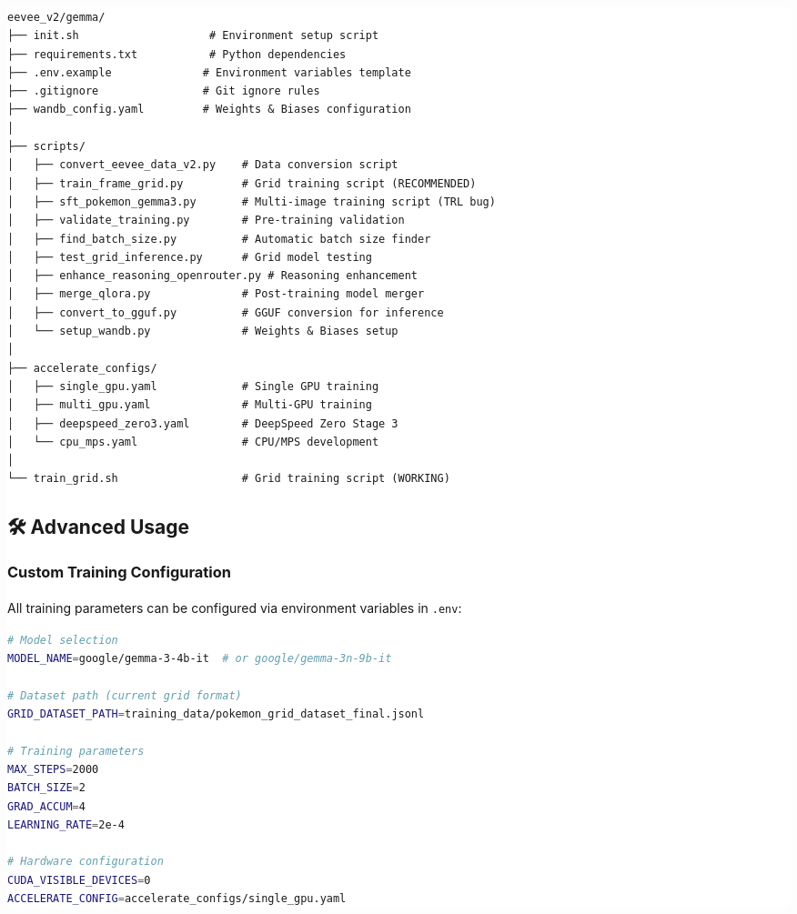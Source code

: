```
eevee_v2/gemma/
├── init.sh                    # Environment setup script
├── requirements.txt           # Python dependencies
├── .env.example              # Environment variables template
├── .gitignore                # Git ignore rules
├── wandb_config.yaml         # Weights & Biases configuration
│
├── scripts/
│   ├── convert_eevee_data_v2.py    # Data conversion script
│   ├── train_frame_grid.py         # Grid training script (RECOMMENDED)
│   ├── sft_pokemon_gemma3.py       # Multi-image training script (TRL bug)
│   ├── validate_training.py        # Pre-training validation
│   ├── find_batch_size.py          # Automatic batch size finder
│   ├── test_grid_inference.py      # Grid model testing
│   ├── enhance_reasoning_openrouter.py # Reasoning enhancement
│   ├── merge_qlora.py              # Post-training model merger
│   ├── convert_to_gguf.py          # GGUF conversion for inference
│   └── setup_wandb.py              # Weights & Biases setup
│
├── accelerate_configs/
│   ├── single_gpu.yaml             # Single GPU training
│   ├── multi_gpu.yaml              # Multi-GPU training
│   ├── deepspeed_zero3.yaml        # DeepSpeed Zero Stage 3
│   └── cpu_mps.yaml                # CPU/MPS development
│
└── train_grid.sh                   # Grid training script (WORKING)
```

## 🛠️ Advanced Usage

### Custom Training Configuration

All training parameters can be configured via environment variables in `.env`:

```bash
# Model selection
MODEL_NAME=google/gemma-3-4b-it  # or google/gemma-3n-9b-it

# Dataset path (current grid format)
GRID_DATASET_PATH=training_data/pokemon_grid_dataset_final.jsonl

# Training parameters
MAX_STEPS=2000
BATCH_SIZE=2
GRAD_ACCUM=4
LEARNING_RATE=2e-4

# Hardware configuration
CUDA_VISIBLE_DEVICES=0
ACCELERATE_CONFIG=accelerate_configs/single_gpu.yaml
```
